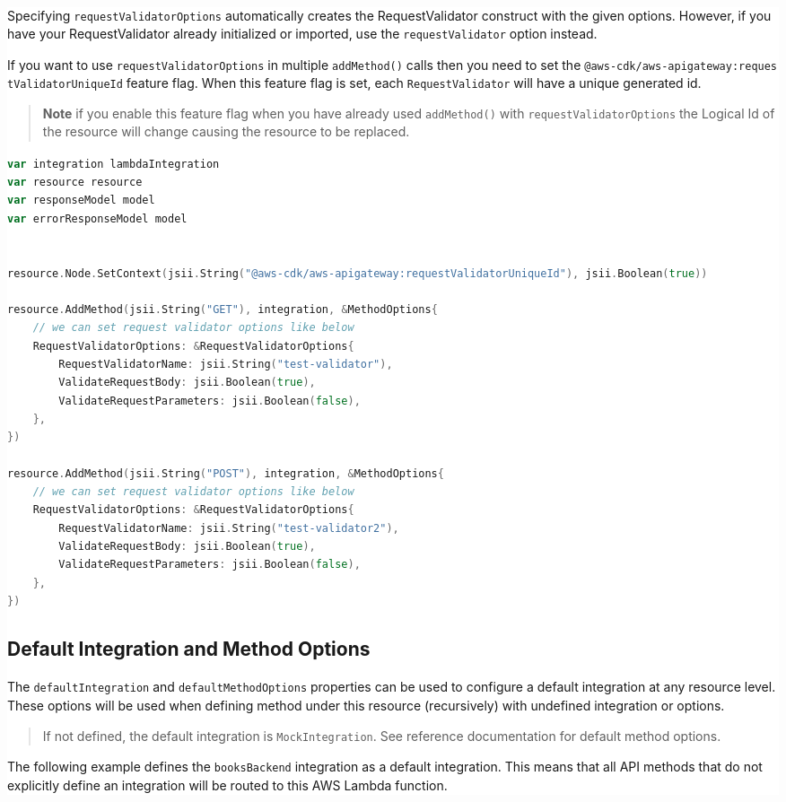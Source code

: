 Specifying `requestValidatorOptions` automatically creates the RequestValidator construct with the given options.
However, if you have your RequestValidator already initialized or imported, use the `requestValidator` option instead.

If you want to use `requestValidatorOptions` in multiple `addMethod()` calls
then you need to set the `@aws-cdk/aws-apigateway:requestValidatorUniqueId`
feature flag. When this feature flag is set, each `RequestValidator` will have a unique generated id.

> **Note** if you enable this feature flag when you have already used
> `addMethod()` with `requestValidatorOptions` the Logical Id of the resource
> will change causing the resource to be replaced.

```go
var integration lambdaIntegration
var resource resource
var responseModel model
var errorResponseModel model


resource.Node.SetContext(jsii.String("@aws-cdk/aws-apigateway:requestValidatorUniqueId"), jsii.Boolean(true))

resource.AddMethod(jsii.String("GET"), integration, &MethodOptions{
	// we can set request validator options like below
	RequestValidatorOptions: &RequestValidatorOptions{
		RequestValidatorName: jsii.String("test-validator"),
		ValidateRequestBody: jsii.Boolean(true),
		ValidateRequestParameters: jsii.Boolean(false),
	},
})

resource.AddMethod(jsii.String("POST"), integration, &MethodOptions{
	// we can set request validator options like below
	RequestValidatorOptions: &RequestValidatorOptions{
		RequestValidatorName: jsii.String("test-validator2"),
		ValidateRequestBody: jsii.Boolean(true),
		ValidateRequestParameters: jsii.Boolean(false),
	},
})
```

## Default Integration and Method Options

The `defaultIntegration` and `defaultMethodOptions` properties can be used to
configure a default integration at any resource level. These options will be
used when defining method under this resource (recursively) with undefined
integration or options.

> If not defined, the default integration is `MockIntegration`. See reference
> documentation for default method options.

The following example defines the `booksBackend` integration as a default
integration. This means that all API methods that do not explicitly define an
integration will be routed to this AWS Lambda function.

